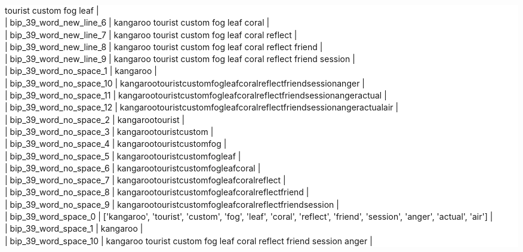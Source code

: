 tourist
custom
fog
leaf |  
| bip_39_word_new_line_6 | kangaroo
tourist
custom
fog
leaf
coral |  
| bip_39_word_new_line_7 | kangaroo
tourist
custom
fog
leaf
coral
reflect |  
| bip_39_word_new_line_8 | kangaroo
tourist
custom
fog
leaf
coral
reflect
friend |  
| bip_39_word_new_line_9 | kangaroo
tourist
custom
fog
leaf
coral
reflect
friend
session |  
| bip_39_word_no_space_1 | kangaroo |  
| bip_39_word_no_space_10 | kangarootouristcustomfogleafcoralreflectfriendsessionanger |  
| bip_39_word_no_space_11 | kangarootouristcustomfogleafcoralreflectfriendsessionangeractual |  
| bip_39_word_no_space_12 | kangarootouristcustomfogleafcoralreflectfriendsessionangeractualair |  
| bip_39_word_no_space_2 | kangarootourist |  
| bip_39_word_no_space_3 | kangarootouristcustom |  
| bip_39_word_no_space_4 | kangarootouristcustomfog |  
| bip_39_word_no_space_5 | kangarootouristcustomfogleaf |  
| bip_39_word_no_space_6 | kangarootouristcustomfogleafcoral |  
| bip_39_word_no_space_7 | kangarootouristcustomfogleafcoralreflect |  
| bip_39_word_no_space_8 | kangarootouristcustomfogleafcoralreflectfriend |  
| bip_39_word_no_space_9 | kangarootouristcustomfogleafcoralreflectfriendsession |  
| bip_39_word_space_0 | ['kangaroo', 'tourist', 'custom', 'fog', 'leaf', 'coral', 'reflect', 'friend', 'session', 'anger', 'actual', 'air'] |  
| bip_39_word_space_1 | kangaroo |  
| bip_39_word_space_10 | kangaroo tourist custom fog leaf coral reflect friend session anger |  